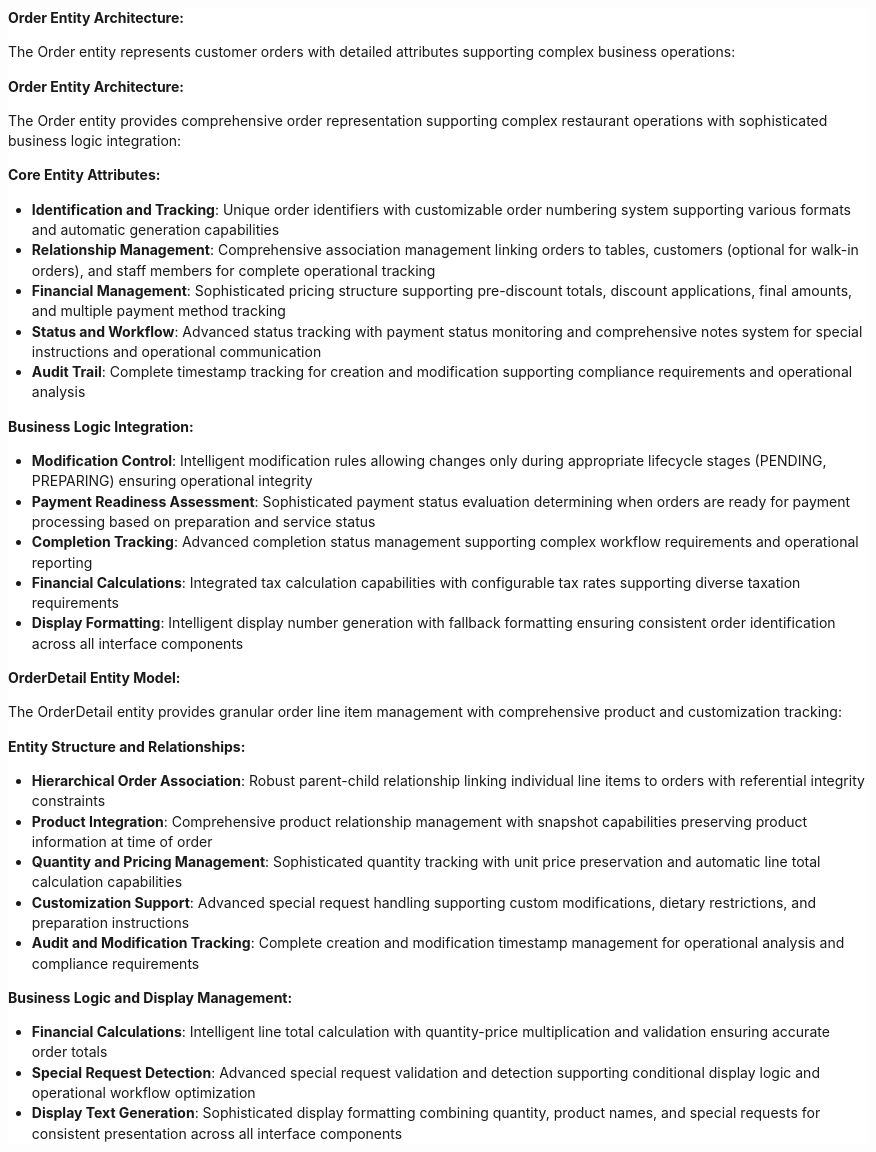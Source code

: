 **Order Entity Architecture:**

The Order entity represents customer orders with detailed attributes supporting complex business operations:

**Order Entity Architecture:**

The Order entity provides comprehensive order representation supporting complex restaurant operations with sophisticated business logic integration:

**Core Entity Attributes:**

- **Identification and Tracking**: Unique order identifiers with customizable order numbering system supporting various formats and automatic generation capabilities
- **Relationship Management**: Comprehensive association management linking orders to tables, customers (optional for walk-in orders), and staff members for complete operational tracking
- **Financial Management**: Sophisticated pricing structure supporting pre-discount totals, discount applications, final amounts, and multiple payment method tracking
- **Status and Workflow**: Advanced status tracking with payment status monitoring and comprehensive notes system for special instructions and operational communication
- **Audit Trail**: Complete timestamp tracking for creation and modification supporting compliance requirements and operational analysis

**Business Logic Integration:**

- **Modification Control**: Intelligent modification rules allowing changes only during appropriate lifecycle stages (PENDING, PREPARING) ensuring operational integrity
- **Payment Readiness Assessment**: Sophisticated payment status evaluation determining when orders are ready for payment processing based on preparation and service status
- **Completion Tracking**: Advanced completion status management supporting complex workflow requirements and operational reporting
- **Financial Calculations**: Integrated tax calculation capabilities with configurable tax rates supporting diverse taxation requirements
- **Display Formatting**: Intelligent display number generation with fallback formatting ensuring consistent order identification across all interface components

**OrderDetail Entity Model:**

The OrderDetail entity provides granular order line item management with comprehensive product and customization tracking:

**Entity Structure and Relationships:**

- **Hierarchical Order Association**: Robust parent-child relationship linking individual line items to orders with referential integrity constraints
- **Product Integration**: Comprehensive product relationship management with snapshot capabilities preserving product information at time of order
- **Quantity and Pricing Management**: Sophisticated quantity tracking with unit price preservation and automatic line total calculation capabilities
- **Customization Support**: Advanced special request handling supporting custom modifications, dietary restrictions, and preparation instructions
- **Audit and Modification Tracking**: Complete creation and modification timestamp management for operational analysis and compliance requirements

**Business Logic and Display Management:**

- **Financial Calculations**: Intelligent line total calculation with quantity-price multiplication and validation ensuring accurate order totals
- **Special Request Detection**: Advanced special request validation and detection supporting conditional display logic and operational workflow optimization
- **Display Text Generation**: Sophisticated display formatting combining quantity, product names, and special requests for consistent presentation across all interface components

